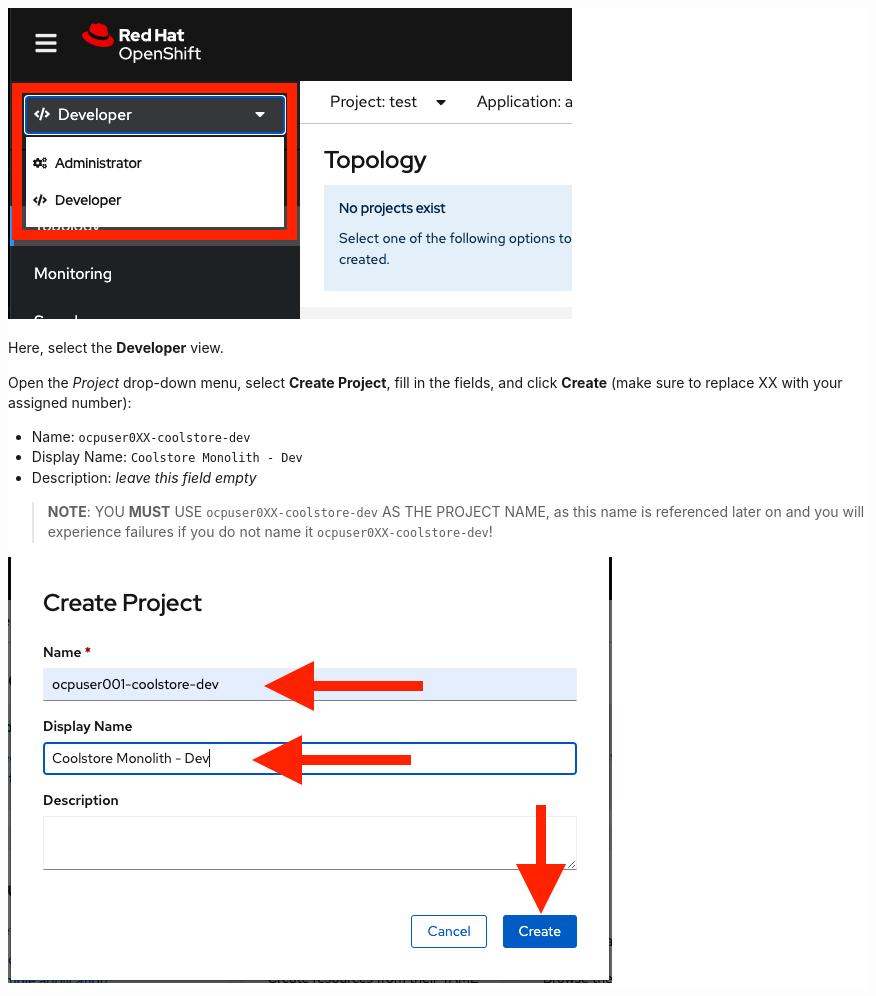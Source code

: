 ![](images/moving-existing-apps/ocp-switch.png)

Here, select the **Developer** view.

Open the _Project_ drop-down menu, select **Create Project**, fill in the fields, and click **Create** (make sure to replace XX with your assigned number):

* Name: `ocpuser0XX-coolstore-dev`
* Display Name: `Coolstore Monolith - Dev`
* Description: _leave this field empty_

> **NOTE**: YOU **MUST** USE `ocpuser0XX-coolstore-dev` AS THE PROJECT NAME, as this name is referenced later
on and you will experience failures if you do not name it `ocpuser0XX-coolstore-dev`!

![](images/moving-existing-apps/ocp-create-project-fields.png)
